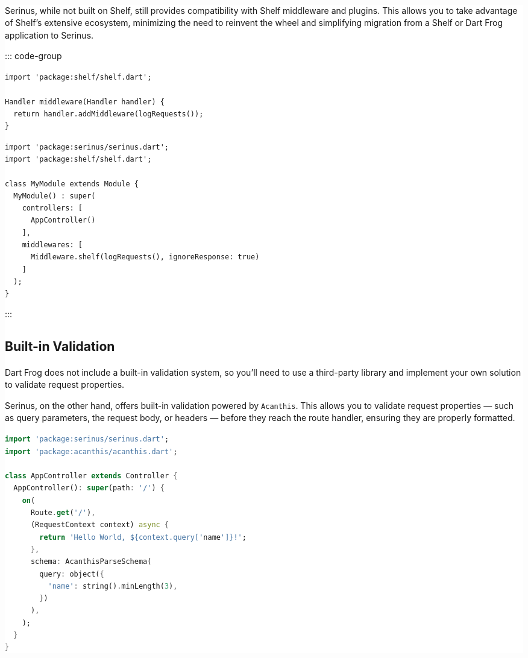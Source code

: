 Serinus, while not built on Shelf, still provides compatibility with Shelf middleware and plugins. This allows you to take advantage of Shelf’s extensive ecosystem, minimizing the need to reinvent the wheel and simplifying migration from a Shelf or Dart Frog application to Serinus.

::: code-group

```dart[Dart Frog & Shelf]
import 'package:shelf/shelf.dart';

Handler middleware(Handler handler) {
  return handler.addMiddleware(logRequests());
}
```

```dart[Serinus & Shelf]
import 'package:serinus/serinus.dart';
import 'package:shelf/shelf.dart';

class MyModule extends Module {
  MyModule() : super(
    controllers: [
      AppController()
    ], 
    middlewares: [
      Middleware.shelf(logRequests(), ignoreResponse: true)
    ]
  );
}
```

:::

## Built-in Validation

Dart Frog does not include a built-in validation system, so you’ll need to use a third-party library and implement your own solution to validate request properties.

Serinus, on the other hand, offers built-in validation powered by `Acanthis`. This allows you to validate request properties — such as query parameters, the request body, or headers — before they reach the route handler, ensuring they are properly formatted.

```dart
import 'package:serinus/serinus.dart';
import 'package:acanthis/acanthis.dart';

class AppController extends Controller {
  AppController(): super(path: '/') {
    on(
      Route.get('/'), 
      (RequestContext context) async {
        return 'Hello World, ${context.query['name']}!';
      },
      schema: AcanthisParseSchema(
        query: object({
          'name': string().minLength(3),
        })
      ),
    );
  }
}
```
